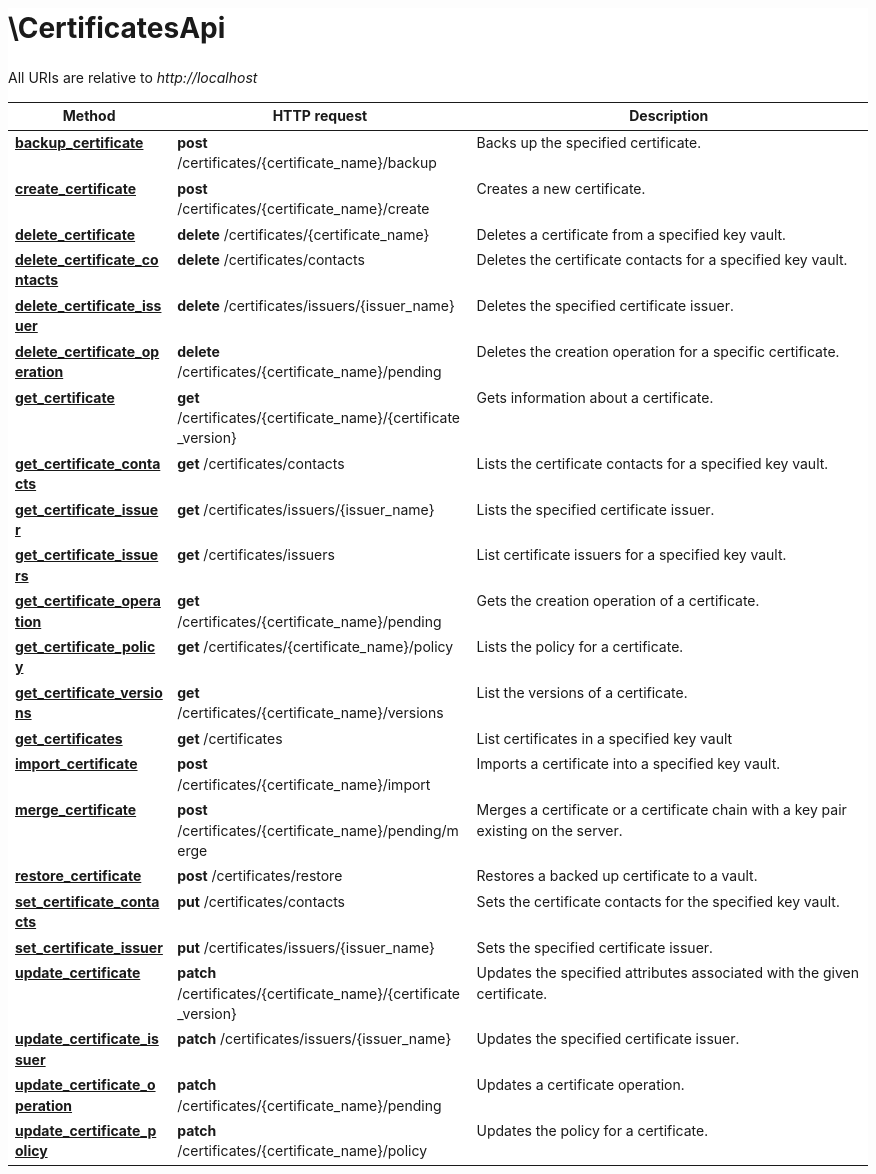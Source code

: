 # \CertificatesApi

All URIs are relative to *http://localhost*

Method | HTTP request | Description
------------- | ------------- | -------------
[**backup_certificate**](CertificatesApi.md#backup_certificate) | **post** /certificates/{certificate_name}/backup | Backs up the specified certificate.
[**create_certificate**](CertificatesApi.md#create_certificate) | **post** /certificates/{certificate_name}/create | Creates a new certificate.
[**delete_certificate**](CertificatesApi.md#delete_certificate) | **delete** /certificates/{certificate_name} | Deletes a certificate from a specified key vault.
[**delete_certificate_contacts**](CertificatesApi.md#delete_certificate_contacts) | **delete** /certificates/contacts | Deletes the certificate contacts for a specified key vault.
[**delete_certificate_issuer**](CertificatesApi.md#delete_certificate_issuer) | **delete** /certificates/issuers/{issuer_name} | Deletes the specified certificate issuer.
[**delete_certificate_operation**](CertificatesApi.md#delete_certificate_operation) | **delete** /certificates/{certificate_name}/pending | Deletes the creation operation for a specific certificate.
[**get_certificate**](CertificatesApi.md#get_certificate) | **get** /certificates/{certificate_name}/{certificate_version} | Gets information about a certificate.
[**get_certificate_contacts**](CertificatesApi.md#get_certificate_contacts) | **get** /certificates/contacts | Lists the certificate contacts for a specified key vault.
[**get_certificate_issuer**](CertificatesApi.md#get_certificate_issuer) | **get** /certificates/issuers/{issuer_name} | Lists the specified certificate issuer.
[**get_certificate_issuers**](CertificatesApi.md#get_certificate_issuers) | **get** /certificates/issuers | List certificate issuers for a specified key vault.
[**get_certificate_operation**](CertificatesApi.md#get_certificate_operation) | **get** /certificates/{certificate_name}/pending | Gets the creation operation of a certificate.
[**get_certificate_policy**](CertificatesApi.md#get_certificate_policy) | **get** /certificates/{certificate_name}/policy | Lists the policy for a certificate.
[**get_certificate_versions**](CertificatesApi.md#get_certificate_versions) | **get** /certificates/{certificate_name}/versions | List the versions of a certificate.
[**get_certificates**](CertificatesApi.md#get_certificates) | **get** /certificates | List certificates in a specified key vault
[**import_certificate**](CertificatesApi.md#import_certificate) | **post** /certificates/{certificate_name}/import | Imports a certificate into a specified key vault.
[**merge_certificate**](CertificatesApi.md#merge_certificate) | **post** /certificates/{certificate_name}/pending/merge | Merges a certificate or a certificate chain with a key pair existing on the server.
[**restore_certificate**](CertificatesApi.md#restore_certificate) | **post** /certificates/restore | Restores a backed up certificate to a vault.
[**set_certificate_contacts**](CertificatesApi.md#set_certificate_contacts) | **put** /certificates/contacts | Sets the certificate contacts for the specified key vault.
[**set_certificate_issuer**](CertificatesApi.md#set_certificate_issuer) | **put** /certificates/issuers/{issuer_name} | Sets the specified certificate issuer.
[**update_certificate**](CertificatesApi.md#update_certificate) | **patch** /certificates/{certificate_name}/{certificate_version} | Updates the specified attributes associated with the given certificate.
[**update_certificate_issuer**](CertificatesApi.md#update_certificate_issuer) | **patch** /certificates/issuers/{issuer_name} | Updates the specified certificate issuer.
[**update_certificate_operation**](CertificatesApi.md#update_certificate_operation) | **patch** /certificates/{certificate_name}/pending | Updates a certificate operation.
[**update_certificate_policy**](CertificatesApi.md#update_certificate_policy) | **patch** /certificates/{certificate_name}/policy | Updates the policy for a certificate.
